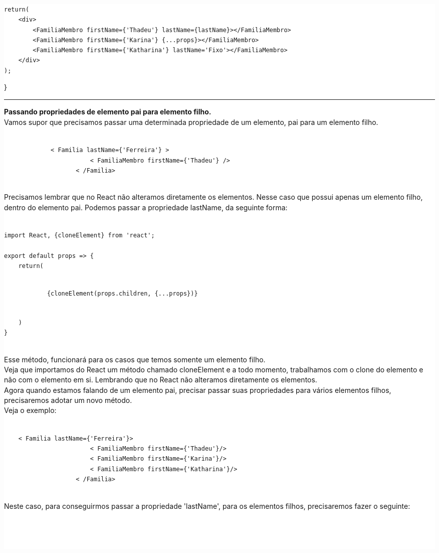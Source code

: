     return(
        <div>
            <FamiliaMembro firstName={'Thadeu'} lastName={lastName}></FamiliaMembro>
            <FamiliaMembro firstName={'Karina'} {...props}></FamiliaMembro>
            <FamiliaMembro firstName={'Katharina'} lastName='Fixo'></FamiliaMembro>
        </div>
    );
}


</pre>
</code>
<hr/>

<strong>Passando propriedades de elemento pai para elemento filho.</strong>
<br/>
Vamos supor que precisamos passar uma determinada propriedade de um elemento,
pai para um elemento filho. 
<br/>
<pre>
<code>
             < Familia lastName={'Ferreira'} >
                        < FamiliaMembro firstName={'Thadeu'} />
                    < /Familia>
</code>
</pre>
Precisamos lembrar que no React não alteramos diretamente os elementos.
Nesse caso que possui apenas um elemento filho, dentro do elemento pai.
Podemos passar a propriedade lastName, da seguinte forma:
<pre>
<code>
import React, {cloneElement} from 'react';

export default props => {
    return(
        <div>
            {cloneElement(props.children, {...props})}
        </div>
    )
}
</code>
</pre>
Esse método, funcionará para os casos que temos somente um elemento filho.
<br/>
Veja que importamos do React um método chamado cloneElement e a todo momento,
trabalhamos com o clone do elemento e não com o elemento em si.
Lembrando que no React não alteramos diretamente os elementos.
<br/>
Agora quando estamos falando de um elemento pai, precisar passar suas propriedades
para vários elementos filhos, precisaremos adotar um novo método.
<br/>
Veja o exemplo:
<br/>
<pre>
<code>
    < Familia lastName={'Ferreira'}>
                        < FamiliaMembro firstName={'Thadeu'}/>
                        < FamiliaMembro firstName={'Karina'}/>
                        < FamiliaMembro firstName={'Katharina'}/>
                    < /Familia>
</code>
</pre>
Neste caso, para conseguirmos passar a propriedade 'lastName', para os elementos
filhos, precisaremos fazer o seguinte:<br/>
<pre>